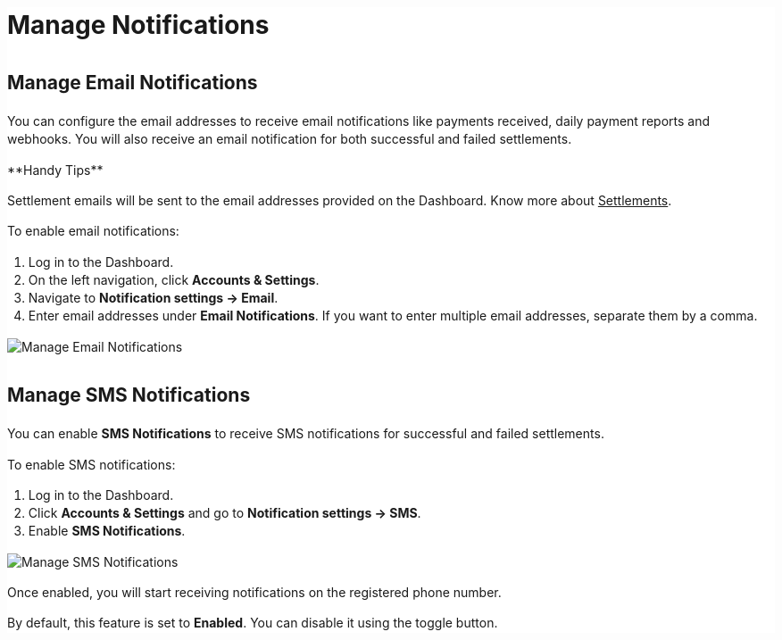 </show-if>


# Manage Notifications

## Manage Email Notifications

You can configure the email addresses to receive email notifications like payments received, daily payment reports and webhooks. You will also receive an email notification for both successful and failed settlements.

<callout info>
**Handy Tips**

Settlement emails will be sent to the email addresses provided on the Dashboard. Know more about <a href="/docs/payment-gateway/settlements/" target="_blank">Settlements</a>.
</callout>

To enable email notifications:


1. Log in to the Dashboard.
2. On the left navigation, click **Accounts & Settings**.
3. Navigate to **Notification settings → Email**.
4. Enter email addresses under **Email Notifications**. If you want to enter multiple email addresses, separate them by a comma.


<show-if org="razorpay" country="IN">

<img src="/docs/assets/images/manage-email-notifications.jpg" alt="Manage Email Notifications" width="800"/>

</show-if>

## Manage SMS Notifications

You can enable **SMS Notifications** to receive SMS notifications for successful and failed settlements.

To enable SMS notifications:


1. Log in to the Dashboard.
2. Click **Accounts & Settings** and go to **Notification settings → SMS**.
3. Enable **SMS Notifications**.

<show-if org="razorpay" country="IN">

<img src="/docs/assets/images/manage-sms-notifications.jpg" alt="Manage SMS Notifications" width="800"/>

</show-if>

Once enabled, you will start receiving notifications on the registered phone number.

By default, this feature is set to **Enabled**. You can disable it using the toggle button.

<show-if org="razorpay" country="IN">
